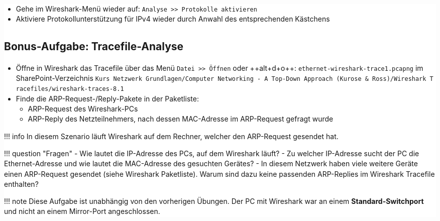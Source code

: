 - Gehe im Wireshark-Menü wieder auf: `Analyse >> Protokolle aktivieren`
- Aktiviere Protokollunterstützung für IPv4 wieder durch Anwahl des entsprechenden Kästchens

## Bonus-Aufgabe: Tracefile-Analyse

- Öffne in Wireshark das Tracefile über das Menü `Datei >> Öffnen` oder ++alt+d+o++: `ethernet-wireshark-trace1.pcapng` im SharePoint-Verzeichnis `Kurs Netzwerk Grundlagen/Computer Networking - A Top-Down Approach (Kurose & Ross)/Wireshark Tracefiles/wireshark-traces-8.1`
- Finde die ARP-Request-/Reply-Pakete in der Paketliste:
    * ARP-Request des Wireshark-PCs
    * ARP-Reply des Netzteilnehmers, nach dessen MAC-Adresse im ARP-Request gefragt wurde 

!!! info
    In diesem Szenario läuft Wireshark auf dem Rechner, welcher den ARP-Request gesendet hat.

!!! question "Fragen"
    - Wie lautet die IP-Adresse des PCs, auf dem Wireshark läuft?
    - Zu welcher IP-Adresse sucht der PC die Ethernet-Adresse und wie lautet die MAC-Adresse des gesuchten Gerätes?
    - In diesem Netzwerk haben viele weitere Geräte einen ARP-Request gesendet (siehe Wireshark Paketliste). Warum sind dazu keine passenden ARP-Replies  im Wireshark Tracefile enthalten?

!!! note
    Diese Aufgabe ist unabhängig von den vorherigen Übungen.
    Der PC mit Wireshark war an einem **Standard-Switchport** und nicht an einem Mirror-Port angeschlossen.
